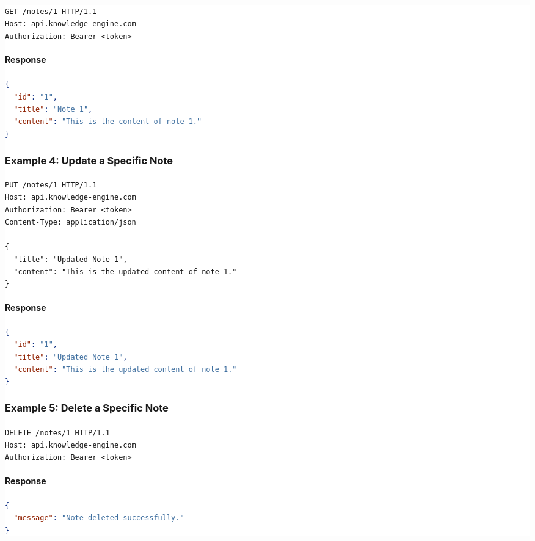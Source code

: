 ```http
GET /notes/1 HTTP/1.1
Host: api.knowledge-engine.com
Authorization: Bearer <token>
```

#### Response

```json
{
  "id": "1",
  "title": "Note 1",
  "content": "This is the content of note 1."
}
```

### Example 4: Update a Specific Note

```http
PUT /notes/1 HTTP/1.1
Host: api.knowledge-engine.com
Authorization: Bearer <token>
Content-Type: application/json

{
  "title": "Updated Note 1",
  "content": "This is the updated content of note 1."
}
```

#### Response

```json
{
  "id": "1",
  "title": "Updated Note 1",
  "content": "This is the updated content of note 1."
}
```

### Example 5: Delete a Specific Note

```http
DELETE /notes/1 HTTP/1.1
Host: api.knowledge-engine.com
Authorization: Bearer <token>
```

#### Response

```json
{
  "message": "Note deleted successfully."
}
```
